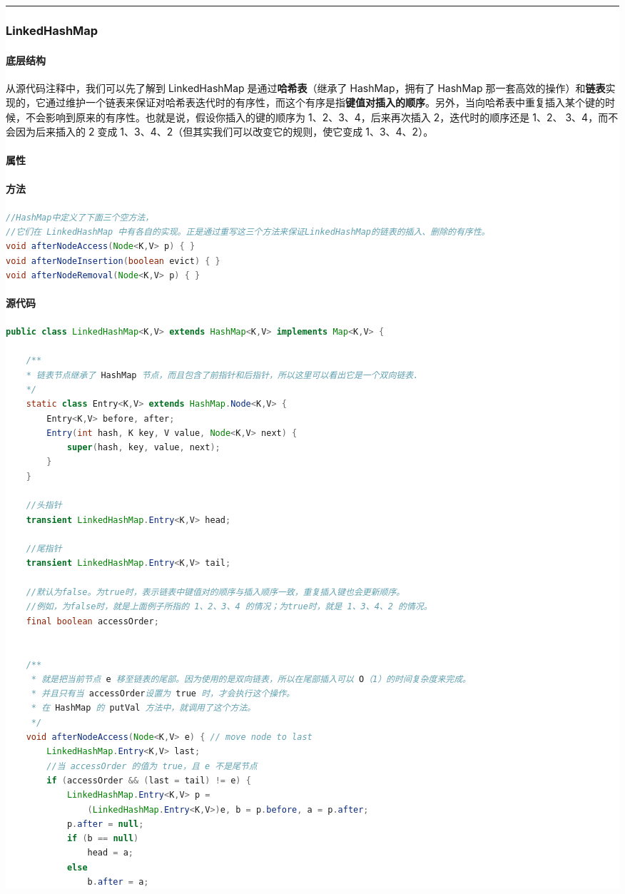 

-----

### LinkedHashMap

#### 底层结构

从源代码注释中，我们可以先了解到 LinkedHashMap 是通过**哈希表**（继承了 HashMap，拥有了 HashMap 那一套高效的操作）和**链表**实现的，它通过维护一个链表来保证对哈希表迭代时的有序性，而这个有序是指**键值对插入的顺序**。另外，当向哈希表中重复插入某个键的时候，不会影响到原来的有序性。也就是说，假设你插入的键的顺序为 1、2、3、4，后来再次插入 2，迭代时的顺序还是 1、2、 3、4，而不会因为后来插入的 2 变成 1、3、4、2（但其实我们可以改变它的规则，使它变成 1、3、4、2）。

#### 属性

#### 方法

```java
//HashMap中定义了下面三个空方法，
//它们在 LinkedHashMap 中有各自的实现。正是通过重写这三个方法来保证LinkedHashMap的链表的插入、删除的有序性。
void afterNodeAccess(Node<K,V> p) { }
void afterNodeInsertion(boolean evict) { }
void afterNodeRemoval(Node<K,V> p) { }
```

#### 源代码

```java
public class LinkedHashMap<K,V> extends HashMap<K,V> implements Map<K,V> {
  	
    /**
    * 链表节点继承了 HashMap 节点，而且包含了前指针和后指针，所以这里可以看出它是一个双向链表.
    */
    static class Entry<K,V> extends HashMap.Node<K,V> {
        Entry<K,V> before, after;
        Entry(int hash, K key, V value, Node<K,V> next) {
            super(hash, key, value, next);
        }
    }
    
    //头指针
    transient LinkedHashMap.Entry<K,V> head;
    
    //尾指针
    transient LinkedHashMap.Entry<K,V> tail;
    
    //默认为false。为true时，表示链表中键值对的顺序与插入顺序一致，重复插入键也会更新顺序。
    //例如，为false时，就是上面例子所指的 1、2、3、4 的情况；为true时，就是 1、3、4、2 的情况。
    final boolean accessOrder;
    
    
    /**
     * 就是把当前节点 e 移至链表的尾部。因为使用的是双向链表，所以在尾部插入可以 O（1）的时间复杂度来完成。
     * 并且只有当 accessOrder设置为 true 时，才会执行这个操作。
     * 在 HashMap 的 putVal 方法中，就调用了这个方法。
     */
    void afterNodeAccess(Node<K,V> e) { // move node to last
        LinkedHashMap.Entry<K,V> last;
        //当 accessOrder 的值为 true，且 e 不是尾节点
        if (accessOrder && (last = tail) != e) {
            LinkedHashMap.Entry<K,V> p =
                (LinkedHashMap.Entry<K,V>)e, b = p.before, a = p.after;
            p.after = null;
            if (b == null)
                head = a;
            else
                b.after = a;
```